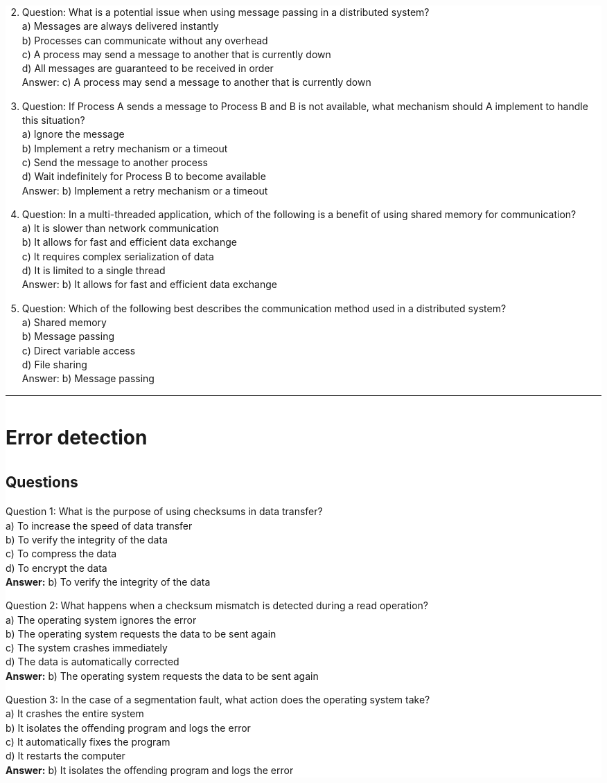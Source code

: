 2. Question: What is a potential issue when using message passing in a distributed system?  
   a) Messages are always delivered instantly  
   b) Processes can communicate without any overhead  
   c) A process may send a message to another that is currently down  
   d) All messages are guaranteed to be received in order  
   Answer: c) A process may send a message to another that is currently down  

3. Question: If Process A sends a message to Process B and B is not available, what mechanism should A implement to handle this situation?  
   a) Ignore the message  
   b) Implement a retry mechanism or a timeout  
   c) Send the message to another process  
   d) Wait indefinitely for Process B to become available  
   Answer: b) Implement a retry mechanism or a timeout  

4. Question: In a multi-threaded application, which of the following is a benefit of using shared memory for communication?  
   a) It is slower than network communication  
   b) It allows for fast and efficient data exchange  
   c) It requires complex serialization of data  
   d) It is limited to a single thread  
   Answer: b) It allows for fast and efficient data exchange  

5. Question: Which of the following best describes the communication method used in a distributed system?  
   a) Shared memory  
   b) Message passing  
   c) Direct variable access  
   d) File sharing  
   Answer: b) Message passing  

---

# Error detection

## Questions

Question 1: What is the purpose of using checksums in data transfer?  
a) To increase the speed of data transfer  
b) To verify the integrity of the data  
c) To compress the data  
d) To encrypt the data  
**Answer:** b) To verify the integrity of the data  

Question 2: What happens when a checksum mismatch is detected during a read operation?  
a) The operating system ignores the error  
b) The operating system requests the data to be sent again  
c) The system crashes immediately  
d) The data is automatically corrected  
**Answer:** b) The operating system requests the data to be sent again  

Question 3: In the case of a segmentation fault, what action does the operating system take?  
a) It crashes the entire system  
b) It isolates the offending program and logs the error  
c) It automatically fixes the program  
d) It restarts the computer  
**Answer:** b) It isolates the offending program and logs the error  
